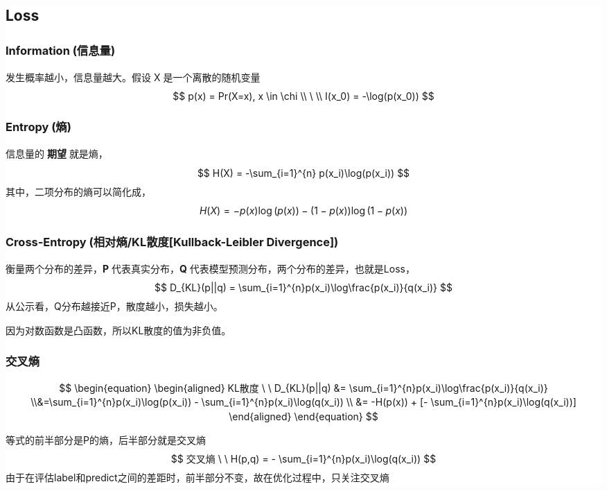 ## Loss

### Information (信息量)

发生概率越小，信息量越大。假设 X 是一个离散的随机变量
$$
p(x) = Pr(X=x), x \in \chi \\ 
\ \\
I(x_0) = -\log(p(x_0))
$$


### Entropy (熵)

信息量的 **期望** 就是熵，
$$
H(X) = -\sum_{i=1}^{n} p(x_i)\log(p(x_i))
$$
其中，二项分布的熵可以简化成，
$$
H(X) = -p(x)\log(p(x))-(1-p(x))\log(1-p(x))
$$


### Cross-Entropy (相对熵/KL散度[Kullback-Leibler Divergence])

衡量两个分布的差异，**P** 代表真实分布，**Q** 代表模型预测分布，两个分布的差异，也就是Loss，
$$
D_{KL}(p||q) = \sum_{i=1}^{n}p(x_i)\log\frac{p(x_i)}{q(x_i)}
$$
从公示看，Q分布越接近P，散度越小，损失越小。

因为对数函数是凸函数，所以KL散度的值为非负值。



### 交叉熵

$$
\begin{equation}
\begin{aligned}
KL散度 \ \ D_{KL}(p||q) &= \sum_{i=1}^{n}p(x_i)\log\frac{p(x_i)}{q(x_i)} \\&=\sum_{i=1}^{n}p(x_i)\log(p(x_i)) - \sum_{i=1}^{n}p(x_i)\log(q(x_i)) \\
&= -H(p(x)) + [- \sum_{i=1}^{n}p(x_i)\log(q(x_i))]
\end{aligned}
\end{equation}
$$

等式的前半部分是P的熵，后半部分就是交叉熵
$$
交叉熵 \ \ H(p,q) = - \sum_{i=1}^{n}p(x_i)\log(q(x_i))
$$
由于在评估label和predict之间的差距时，前半部分不变，故在优化过程中，只关注交叉熵
